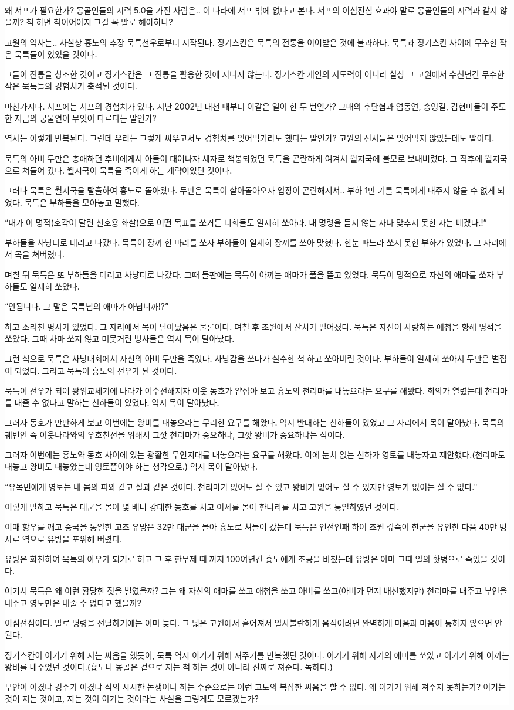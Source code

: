 왜 서프가 필요한가? 몽골인들의 시력 5.0을 가진 사람은.. 이 나라에 서프 밖에 없다고 본다. 서프의 이심전심 효과야 말로 몽골인들의 시력과 같지 않을까? 척 하면 착이어야지 그걸 꼭 말로 해야하나? 

고원의 역사는.. 사실상 흉노의 추장 묵특선우로부터 시작된다. 징기스칸은 묵특의 전통을 이어받은 것에 불과하다. 묵특과 징기스칸 사이에 무수한 작은 묵특들이 있었을 것이다. 

그들이 전통을 창조한 것이고 징기스칸은 그 전통을 활용한 것에 지나지 않는다. 징기스칸 개인의 지도력이 아니라 실상 그 고원에서 수천년간 무수한 작은 묵특들의 경험치가 축적된 것이다. 

마찬가지다. 서프에는 서프의 경험치가 있다. 지난 2002년 대선 때부터 이같은 일이 한 두 번인가? 그때의 후단협과 염동연, 송영길, 김현미들이 주도한 지금의 궁물연이 무엇이 다르다는 말인가? 

역사는 이렇게 반복된다. 그런데 우리는 그렇게 싸우고서도 경험치를 잊어먹기라도 했다는 말인가? 고원의 전사들은 잊어먹지 않았는데도 말이다. 

묵특의 아비 두만은 총애하던 후비에게서 아들이 태어나자 세자로 책봉되었던 묵특을 곤란하게 여겨서 월지국에 볼모로 보내버렸다. 그 직후에 월지국으로 쳐들어 갔다. 월지국이 묵특을 죽이게 하는 계략이었던 것이다. 

그러나 묵특은 월지국을 탈출하여 흉노로 돌아왔다. 두만은 묵특이 살아돌아오자 입장이 곤란해져서.. 부하 1만 기를 묵특에게 내주지 않을 수 없게 되었다. 묵특은 부하들을 모아놓고 말했다. 

“내가 이 명적(호각이 달린 신호용 화살)으로 어떤 목표를 쏘거든 너희들도 일제히 쏘아라. 내 명령을 듣지 않는 자나 맞추지 못한 자는 베겠다.!”

부하들을 사냥터로 데리고 나갔다. 묵특이 장끼 한 마리를 쏘자 부하들이 일제히 장끼를 쏘아 맞혔다. 한눈 파느라 쏘지 못한 부하가 있었다. 그 자리에서 목을 쳐버렸다. 

며칠 뒤 묵특은 또 부하들을 데리고 사냥터로 나갔다. 그때 들판에는 묵특이 아끼는 애마가 풀을 뜯고 있었다. 묵특이 명적으로 자신의 애마를 쏘자 부하들도 일제히 쏘았다. 

“안됩니다. 그 말은 묵특님의 애마가 아닙니까!?”

하고 소리친 병사가 있었다. 그 자리에서 목이 달아났음은 물론이다. 며칠 후 초원에서 잔치가 벌어졌다. 묵특은 자신이 사랑하는 애첩을 향해 명적을 쏘았다. 그때 차마 쏘지 않고 머뭇거린 병사들은 역시 목이 달아났다. 

그런 식으로 묵특은 사냥대회에서 자신의 아비 두만을 죽였다. 사냥감을 쏘다가 실수한 척 하고 쏘아버린 것이다. 부하들이 일제히 쏘아서 두만은 벌집이 되었다. 그리고 묵특이 흉노의 선우가 된 것이다. 

묵특이 선우가 되어 왕위교체기에 나라가 어수선해지자 이웃 동호가 얕잡아 보고 흉노의 천리마를 내놓으라는 요구를 해왔다. 회의가 열렸는데 천리마를 내줄 수 없다고 말하는 신하들이 있었다. 역시 목이 달아났다. 

그러자 동호가 만만하게 보고 이번에는 왕비를 내놓으라는 무리한 요구를 해왔다. 역시 반대하는 신하들이 있었고 그 자리에서 목이 달아났다. 묵특의 궤변인 즉 이웃나라와의 우호친선을 위해서 그깟 천리마가 중요하냐, 그깟 왕비가 중요하냐는 식이다. 

그러자 이번에는 흉노와 동호 사이에 있는 광활한 무인지대를 내놓으라는 요구를 해왔다. 이에 눈치 없는 신하가 영토를 내놓자고 제안했다.(천리마도 내놓고 왕비도 내놓았는데 영토쯤이야 하는 생각으로.) 역시 목이 달아났다. 

“유목민에게 영토는 내 몸의 피와 같고 살과 같은 것이다. 천리마가 없어도 살 수 있고 왕비가 없어도 살 수 있지만 영토가 없이는 살 수 없다."

이렇게 말하고 묵특은 대군을 몰아 몇 배나 강대한 동호를 치고 여세를 몰아 한나라를 치고 고원을 통일하였던 것이다. 

이때 항우를 깨고 중국을 통일한 고조 유방은 32만 대군을 몰아 흉노로 쳐들어 갔는데 묵특은 연전연패 하여 초원 깊숙이 한군을 유인한 다음 40만 병사로 역으로 유방을 포위해 버렸다. 

유방은 화친하여 묵특의 아우가 되기로 하고 그 후 한무제 때 까지 100여년간 흉노에게 조공을 바쳤는데 유방은 아마 그때 일의 홧병으로 죽었을 것이다. 

여기서 묵특은 왜 이런 황당한 짓을 벌였을까? 그는 왜 자신의 애마를 쏘고 애첩을 쏘고 아비를 쏘고(아비가 먼저 배신했지만) 천리마를 내주고 부인을 내주고 영토만은 내줄 수 없다고 했을까?

이심전심이다. 말로 명령을 전달하기에는 이미 늦다. 그 넓은 고원에서 흩어져서 일사불란하게 움직이려면 완벽하게 마음과 마음이 통하지 않으면 안 된다. 

징기스칸이 이기기 위해 지는 싸움을 했듯이, 묵특 역시 이기기 위해 져주기를 반복했던 것이다. 이기기 위해 자기의 애마를 쏘았고 이기기 위해 아끼는 왕비를 내주었던 것이다.(흉노나 몽골은 겉으로 지는 척 하는 것이 아니라 진짜로 져준다. 독하다.)

부안이 이겼냐 경주가 이겼냐 식의 시시한 논쟁이나 하는 수준으로는 이런 고도의 복잡한 싸움을 할 수 없다. 왜 이기기 위해 져주지 못하는가? 이기는 것이 지는 것이고, 지는 것이 이기는 것이라는 사실을 그렇게도 모르겠는가?
